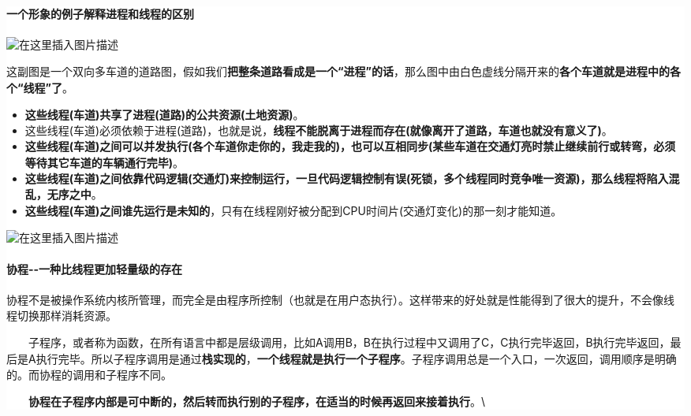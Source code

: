 

#### 一个形象的例子解释进程和线程的区别

![在这里插入图片描述](http://blog.chinaunix.net/attachment/201310/23/29270628_1382541951nJe7.jpg)

这副图是一个双向多车道的道路图，假如我们**把整条道路看成是一个“进程”的话**，那么图中由白色虚线分隔开来的**各个车道就是进程中的各个“线程”了**。

- **这些线程(车道)共享了进程(道路)的公共资源(土地资源)**。
- 这些线程(车道)必须依赖于进程(道路)，也就是说，**线程不能脱离于进程而存在(就像离开了道路，车道也就没有意义了)**。
- **这些线程(车道)之间可以并发执行(各个车道你走你的，我走我的)，也可以互相同步(某些车道在交通灯亮时禁止继续前行或转弯，必须等待其它车道的车辆通行完毕)**。
- **这些线程(车道)之间依靠代码逻辑(交通灯)来控制运行，一旦代码逻辑控制有误(死锁，多个线程同时竞争唯一资源)，那么线程将陷入混乱，无序之中**。
- **这些线程(车道)之间谁先运行是未知的**，只有在线程刚好被分配到CPU时间片(交通灯变化)的那一刻才能知道。

![在这里插入图片描述](http://5b0988e595225.cdn.sohucs.com/images/20180622/6765e36cc4604fba897976638af03524.jpeg)

#### 协程--一种比线程更加轻量级的存在

​		协程不是被操作系统内核所管理，而完全是由程序所控制（也就是在用户态执行）。这样带来的好处就是性能得到了很大的提升，不会像线程切换那样消耗资源。

  子程序，或者称为函数，在所有语言中都是层级调用，比如A调用B，B在执行过程中又调用了C，C执行完毕返回，B执行完毕返回，最后是A执行完毕。所以子程序调用是通过**栈实现的**，**一个线程就是执行一个子程序**。子程序调用总是一个入口，一次返回，调用顺序是明确的。而协程的调用和子程序不同。

  **协程在子程序内部是可中断的，然后转而执行别的子程序，在适当的时候再返回来接着执行**。\





